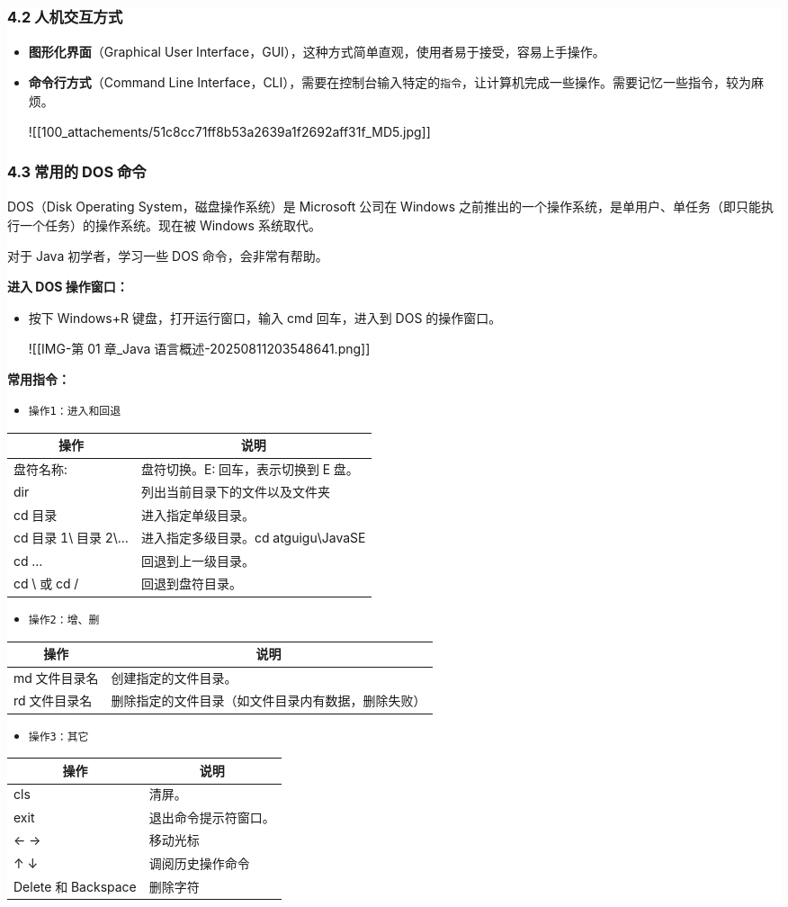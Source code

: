 ### 4.2 人机交互方式

- **图形化界面**（Graphical User Interface，GUI），这种方式简单直观，使用者易于接受，容易上手操作。
    
- **命令行方式**（Command Line Interface，CLI），需要在控制台输入特定的`指令`，让计算机完成一些操作。需要记忆一些指令，较为麻烦。
    
    ![[100_attachements/51c8cc71ff8b53a2639a1f2692aff31f_MD5.jpg]]

### 4.3 常用的 DOS 命令

DOS（Disk Operating System，磁盘操作系统）是 Microsoft 公司在 Windows 之前推出的一个操作系统，是单用户、单任务（即只能执行一个任务）的操作系统。现在被 Windows 系统取代。

对于 Java 初学者，学习一些 DOS 命令，会非常有帮助。

**进入 DOS 操作窗口：**

- 按下 Windows+R 键盘，打开运行窗口，输入 cmd 回车，进入到 DOS 的操作窗口。
    
    ![[IMG-第 01 章_Java 语言概述-20250811203548641.png]]

**常用指令：**

- `操作1：进入和回退`

|操作|说明|
|---|---|
|盘符名称:|盘符切换。E: 回车，表示切换到 E 盘。|
|dir|列出当前目录下的文件以及文件夹|
|cd 目录|进入指定单级目录。|
|cd 目录 1\ 目录 2\…|进入指定多级目录。cd atguigu\JavaSE|
|cd …|回退到上一级目录。|
|cd \ 或 cd /|回退到盘符目录。|

- `操作2：增、删`

|操作|说明|
|---|---|
|md 文件目录名|创建指定的文件目录。|
|rd 文件目录名|删除指定的文件目录（如文件目录内有数据，删除失败）|

- `操作3：其它`

|操作|说明|
|---|---|
|cls|清屏。|
|exit|退出命令提示符窗口。|
|← →|移动光标|
|↑ ↓|调阅历史操作命令|
|Delete 和 Backspace|删除字符|
